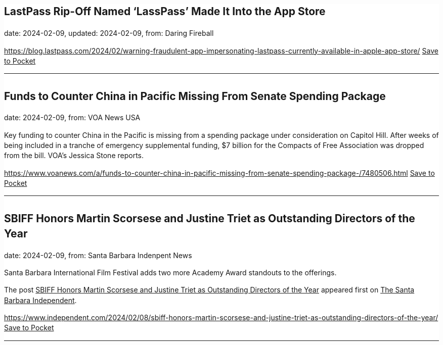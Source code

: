 
## LastPass Rip-Off Named ‘LassPass’ Made It Into the App Store

date: 2024-02-09, updated: 2024-02-09, from: Daring Fireball



<span class="feed-item-link">
<a href="https://blog.lastpass.com/2024/02/warning-fraudulent-app-impersonating-lastpass-currently-available-in-apple-app-store/">https://blog.lastpass.com/2024/02/warning-fraudulent-app-impersonating-lastpass-currently-available-in-apple-app-store/</a> <a href="https://getpocket.com/save" class="pocket-btn" data-lang="en" data-save-url="https://blog.lastpass.com/2024/02/warning-fraudulent-app-impersonating-lastpass-currently-available-in-apple-app-store/">Save to Pocket</a>
</span>

---

## Funds to Counter China in Pacific Missing From Senate Spending Package

date: 2024-02-09, from: VOA News USA

Key funding to counter China in the Pacific is missing from a spending package under consideration on Capitol Hill. After weeks of being included in a tranche of emergency supplemental funding, $7 billion for the Compacts of Free Association was dropped from the bill. VOA’s Jessica Stone reports.

<span class="feed-item-link">
<a href="https://www.voanews.com/a/funds-to-counter-china-in-pacific-missing-from-senate-spending-package-/7480506.html">https://www.voanews.com/a/funds-to-counter-china-in-pacific-missing-from-senate-spending-package-/7480506.html</a> <a href="https://getpocket.com/save" class="pocket-btn" data-lang="en" data-save-url="https://www.voanews.com/a/funds-to-counter-china-in-pacific-missing-from-senate-spending-package-/7480506.html">Save to Pocket</a>
</span>

---

## SBIFF Honors Martin Scorsese and Justine Triet as Outstanding Directors of the Year

date: 2024-02-09, from: Santa Barbara Indenpent News

<p>Santa Barbara International Film Festival adds two more Academy Award standouts to the offerings.</p>
<p>The post <a rel="nofollow" href="https://www.independent.com/2024/02/08/sbiff-honors-martin-scorsese-and-justine-triet-as-outstanding-directors-of-the-year/">SBIFF Honors Martin Scorsese and Justine Triet as Outstanding Directors of the Year</a> appeared first on <a rel="nofollow" href="https://www.independent.com">The Santa Barbara Independent</a>.</p>


<span class="feed-item-link">
<a href="https://www.independent.com/2024/02/08/sbiff-honors-martin-scorsese-and-justine-triet-as-outstanding-directors-of-the-year/">https://www.independent.com/2024/02/08/sbiff-honors-martin-scorsese-and-justine-triet-as-outstanding-directors-of-the-year/</a> <a href="https://getpocket.com/save" class="pocket-btn" data-lang="en" data-save-url="https://www.independent.com/2024/02/08/sbiff-honors-martin-scorsese-and-justine-triet-as-outstanding-directors-of-the-year/">Save to Pocket</a>
</span>

---